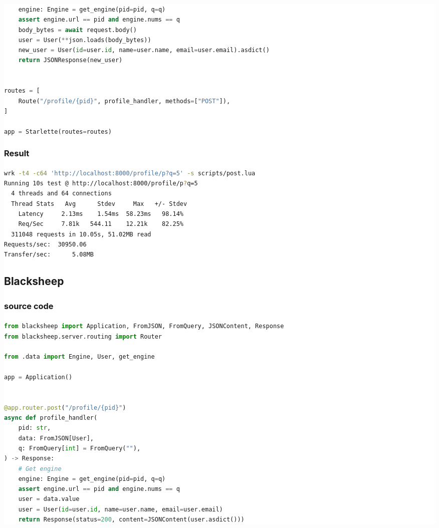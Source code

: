 ```python
    engine: Engine = get_engine(pid=pid, q=q)
    assert engine.url == pid and engine.nums == q
    body_bytes = await request.body()
    user = User(**json.loads(body_bytes))
    new_user = User(id=user.id, name=user.name, email=user.email).asdict()
    return JSONResponse(new_user)


routes = [
    Route("/profile/{pid}", profile_handler, methods=["POST"]),
]

app = Starlette(routes=routes)
```

### Result

```bash
wrk -t4 -c64 'http://localhost:8000/profile/p?q=5' -s scripts/post.lua
Running 10s test @ http://localhost:8000/profile/p?q=5
  4 threads and 64 connections
  Thread Stats   Avg      Stdev     Max   +/- Stdev
    Latency     2.13ms    1.54ms  58.23ms   98.14%
    Req/Sec     7.81k   544.11    12.21k    82.25%
  311048 requests in 10.05s, 51.02MB read
Requests/sec:  30950.06
Transfer/sec:      5.08MB
```

## Blacksheep

### source code

```python
from blacksheep import Application, FromJSON, FromQuery, JSONContent, Response
from blacksheep.server.routing import Router

from .data import Engine, User, get_engine

app = Application()


@app.router.post("/profile/{pid}")
async def profile_handler(
    pid: str,
    data: FromJSON[User],
    q: FromQuery[int] = FromQuery(""),
) -> Response:
    # Get engine
    engine: Engine = get_engine(pid=pid, q=q)
    assert engine.url == pid and engine.nums == q
    user = data.value
    user = User(id=user.id, name=user.name, email=user.email)
    return Response(status=200, content=JSONContent(user.asdict()))
```
